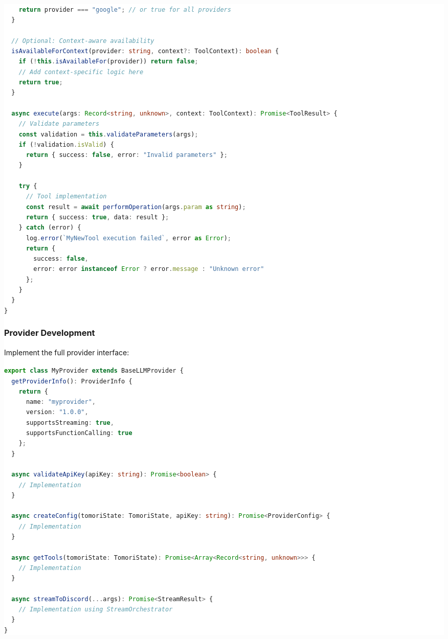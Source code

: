 ```typescript
    return provider === "google"; // or true for all providers
  }
  
  // Optional: Context-aware availability
  isAvailableForContext(provider: string, context?: ToolContext): boolean {
    if (!this.isAvailableFor(provider)) return false;
    // Add context-specific logic here
    return true;
  }
  
  async execute(args: Record<string, unknown>, context: ToolContext): Promise<ToolResult> {
    // Validate parameters
    const validation = this.validateParameters(args);
    if (!validation.isValid) {
      return { success: false, error: "Invalid parameters" };
    }
    
    try {
      // Tool implementation
      const result = await performOperation(args.param as string);
      return { success: true, data: result };
    } catch (error) {
      log.error(`MyNewTool execution failed`, error as Error);
      return { 
        success: false, 
        error: error instanceof Error ? error.message : "Unknown error" 
      };
    }
  }
}
```

### Provider Development

Implement the full provider interface:

```typescript
export class MyProvider extends BaseLLMProvider {
  getProviderInfo(): ProviderInfo {
    return {
      name: "myprovider",
      version: "1.0.0",
      supportsStreaming: true,
      supportsFunctionCalling: true
    };
  }
  
  async validateApiKey(apiKey: string): Promise<boolean> {
    // Implementation
  }
  
  async createConfig(tomoriState: TomoriState, apiKey: string): Promise<ProviderConfig> {
    // Implementation
  }
  
  async getTools(tomoriState: TomoriState): Promise<Array<Record<string, unknown>>> {
    // Implementation
  }
  
  async streamToDiscord(...args): Promise<StreamResult> {
    // Implementation using StreamOrchestrator
  }
}
```